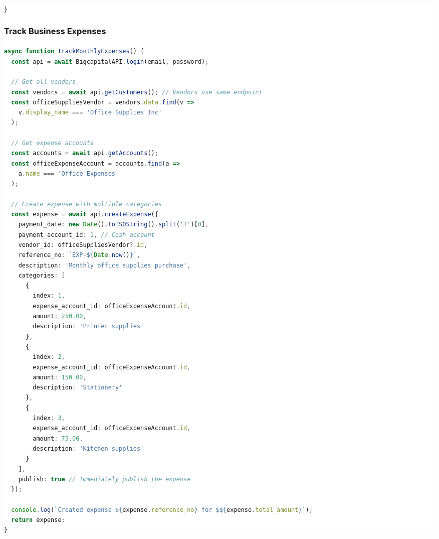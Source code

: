 ```typescript
}
```

### Track Business Expenses

```typescript
async function trackMonthlyExpenses() {
  const api = await BigcapitalAPI.login(email, password);

  // Get all vendors
  const vendors = await api.getCustomers(); // Vendors use same endpoint
  const officeSuppliesVendor = vendors.data.find(v =>
    v.display_name === 'Office Supplies Inc'
  );

  // Get expense accounts
  const accounts = await api.getAccounts();
  const officeExpenseAccount = accounts.find(a =>
    a.name === 'Office Expenses'
  );

  // Create expense with multiple categories
  const expense = await api.createExpense({
    payment_date: new Date().toISOString().split('T')[0],
    payment_account_id: 1, // Cash account
    vendor_id: officeSuppliesVendor?.id,
    reference_no: `EXP-${Date.now()}`,
    description: 'Monthly office supplies purchase',
    categories: [
      {
        index: 1,
        expense_account_id: officeExpenseAccount.id,
        amount: 250.00,
        description: 'Printer supplies'
      },
      {
        index: 2,
        expense_account_id: officeExpenseAccount.id,
        amount: 150.00,
        description: 'Stationery'
      },
      {
        index: 3,
        expense_account_id: officeExpenseAccount.id,
        amount: 75.00,
        description: 'Kitchen supplies'
      }
    ],
    publish: true // Immediately publish the expense
  });

  console.log(`Created expense ${expense.reference_no} for $${expense.total_amount}`);
  return expense;
}
```
